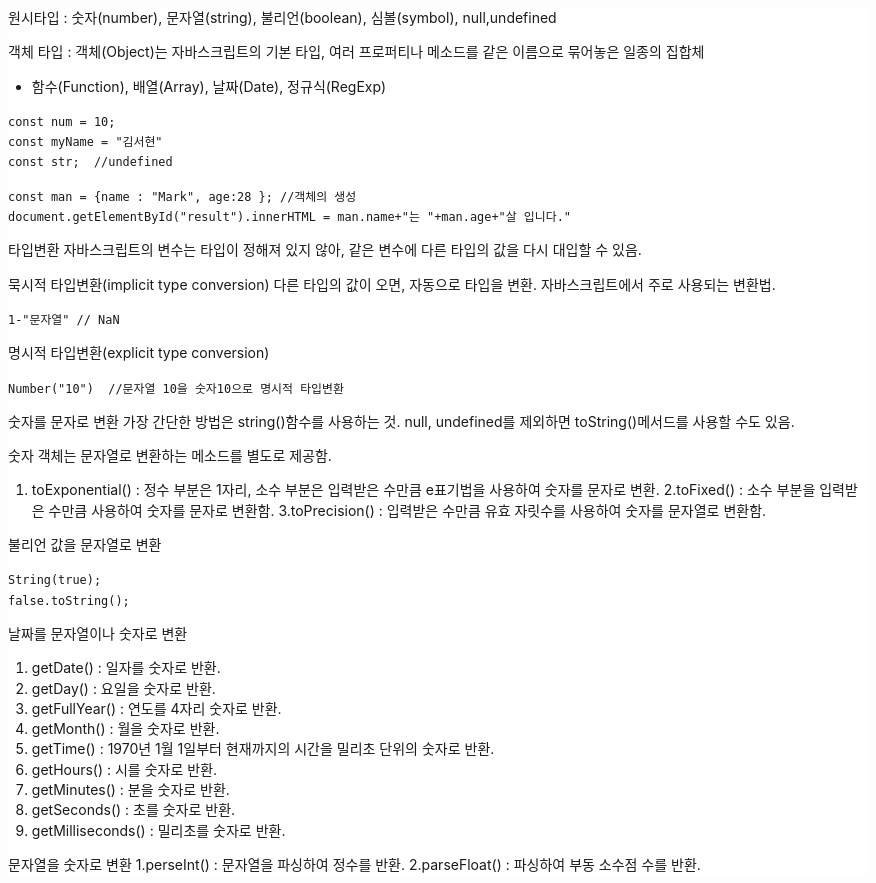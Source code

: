 원시타입 : 숫자(number), 문자열(string), 불리언(boolean), 심볼(symbol), null,undefined

객체 타입 : 객체(Object)는 자바스크립트의 기본 타입, 
여러 프로퍼티나 메소드를 같은 이름으로 묶어놓은 일종의 집합체
- 함수(Function), 배열(Array), 날짜(Date), 정규식(RegExp)    
```
const num = 10;
const myName = "김서현"
const str;  //undefined
```
```
const man = {name : "Mark", age:28 }; //객체의 생성
document.getElementById("result").innerHTML = man.name+"는 "+man.age+"살 입니다."
```

타입변환
자바스크립트의 변수는 타입이 정해져 있지 않아, 같은 변수에 다른 타입의 값을 다시 대입할 수 있음.

묵시적 타입변환(implicit type conversion)
다른 타입의 값이 오면, 자동으로 타입을 변환.
자바스크립트에서 주로 사용되는 변환법.
```
1-"문자열" // NaN 
```

명시적 타입변환(explicit type conversion)
```
Number("10")  //문자열 10을 숫자10으로 명시적 타입변환
```

숫자를 문자로 변환
가장 간단한 방법은  string()함수를 사용하는 것.
null, undefined를 제외하면 toString()메서드를 사용할 수도 있음.

숫자 객체는 문자열로 변환하는 메소드를 별도로 제공함.
1. toExponential() : 정수 부분은 1자리, 소수 부분은 입력받은 수만큼 e표기법을 사용하여 숫자를 문자로 변환.
2.toFixed() : 소수 부분을 입력받은 수만큼 사용하여 숫자를 문자로 변환함.
3.toPrecision() : 입력받은 수만큼 유효 자릿수를 사용하여 숫자를 문자열로 변환함.

불리언 값을 문자열로 변환
```
String(true);
false.toString();
```

날짜를 문자열이나 숫자로 변환
1. getDate() : 일자를 숫자로 반환.
2. getDay() : 요일을 숫자로 반환.
3. getFullYear() : 연도를 4자리 숫자로 반환.
4. getMonth() : 월을 숫자로 반환.
5. getTime() : 1970년 1월 1일부터 현재까지의 시간을 밀리초 단위의 숫자로 반환.
6. getHours() : 시를 숫자로 반환.
7. getMinutes() : 분을 숫자로 반환.
8. getSeconds() : 초를 숫자로 반환. 
9. getMilliseconds() : 밀리초를 숫자로 반환.

문자열을 숫자로 변환
1.perseInt() : 문자열을 파싱하여 정수를 반환.
2.parseFloat() : 파싱하여 부동 소수점 수를 반환. 
